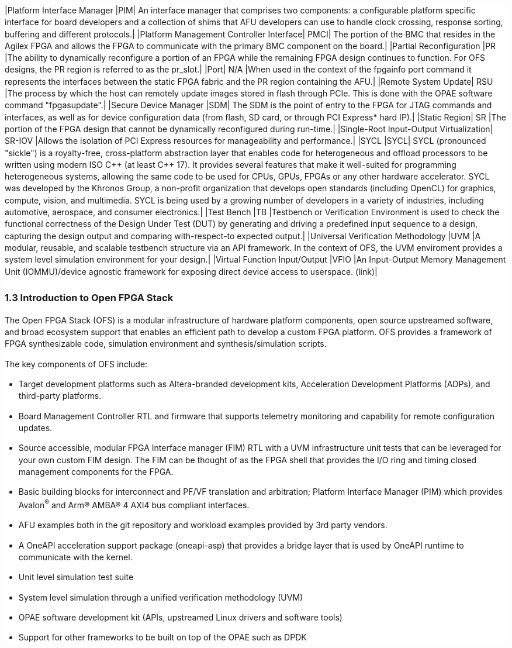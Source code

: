 |Platform Interface Manager	|PIM|	An interface manager that comprises two components: a configurable platform specific interface for board developers and a collection of shims that AFU developers can use to handle clock crossing, response sorting, buffering and different protocols.|
|Platform Management Controller Interface|	PMCI|	The portion of the BMC that resides in the Agilex FPGA and allows the FPGA to communicate with the primary BMC component on the board.|
|Partial Reconfiguration	|PR	|The ability to dynamically reconfigure a portion of an FPGA while the remaining FPGA design continues to function. For OFS designs, the PR region is referred to as the pr_slot.|
|Port|	N/A	|When used in the context of the fpgainfo port command it represents the interfaces between the static FPGA fabric and the PR region containing the AFU.|
|Remote System Update|	RSU	|The process by which the host can remotely update images stored in flash through PCIe. This is done with the OPAE software command "fpgasupdate".|
|Secure Device Manager	|SDM|	The SDM is the point of entry to the FPGA for JTAG commands and interfaces, as well as for device configuration data (from flash, SD card, or through PCI Express* hard IP).|
|Static Region|	SR	|The portion of the FPGA design that cannot be dynamically reconfigured during run-time.|
|Single-Root Input-Output Virtualization|	SR-IOV	|Allows the isolation of PCI Express resources for manageability and performance.|
|SYCL	|SYCL|	SYCL (pronounced "sickle") is a royalty-free, cross-platform abstraction layer that enables code for heterogeneous and offload processors to be written using modern ISO C++ (at least C++ 17). It provides several features that make it well-suited for programming heterogeneous systems, allowing the same code to be used for CPUs, GPUs, FPGAs or any other hardware accelerator. SYCL was developed by the Khronos Group, a non-profit organization that develops open standards (including OpenCL) for graphics, compute, vision, and multimedia. SYCL is being used by a growing number of developers in a variety of industries, including automotive, aerospace, and consumer electronics.|
|Test Bench	|TB	|Testbench or Verification Environment is used to check the functional correctness of the Design Under Test (DUT) by generating and driving a predefined input sequence to a design, capturing the design output and comparing with-respect-to expected output.|
|Universal Verification Methodology	|UVM	|A modular, reusable, and scalable testbench structure via an API framework.  In the context of OFS, the UVM enviroment provides a system level simulation environment for your design.|
|Virtual Function Input/Output	|VFIO	|An Input-Output Memory Management Unit (IOMMU)/device agnostic framework for exposing direct device access to userspace. (link)|


### **1.3 Introduction to Open FPGA Stack**

The Open FPGA Stack (OFS) is a modular infrastructure of hardware platform components, open source upstreamed software, and broad ecosystem support that enables an efficient path to develop a custom FPGA platform.  OFS provides a framework of FPGA synthesizable code, simulation environment and synthesis/simulation scripts. 

The key components of OFS include:

- Target development platforms such as Altera-branded development kits, Acceleration Development Platforms (ADPs), and third-party platforms.

- Board Management Controller RTL and firmware that supports telemetry monitoring and capability for remote configuration updates.

- Source accessible, modular FPGA Interface  manager (FIM) RTL with a UVM infrastructure unit tests that can be leveraged for your own custom FIM design. The FIM can be thought of as the FPGA shell that provides the I/O ring and timing closed management components for the FPGA.

- Basic building blocks for interconnect and PF/VF translation and arbitration; Platform Interface Manager (PIM) which provides Avalon<sup>&reg;</sup> and Arm® AMBA® 4 AXI4 bus compliant interfaces.

- AFU examples both in the git repository and workload examples provided by 3rd party vendors.

- A OneAPI acceleration support package (oneapi-asp) that provides a bridge layer that is used by OneAPI runtime to communicate with the kernel.

- Unit level simulation test suite

- System level simulation through a unified verification methodology (UVM)

-   OPAE software development kit (APIs, upstreamed Linux drivers and software tools)

- Support for other frameworks to be built on top of the OPAE such as DPDK 
